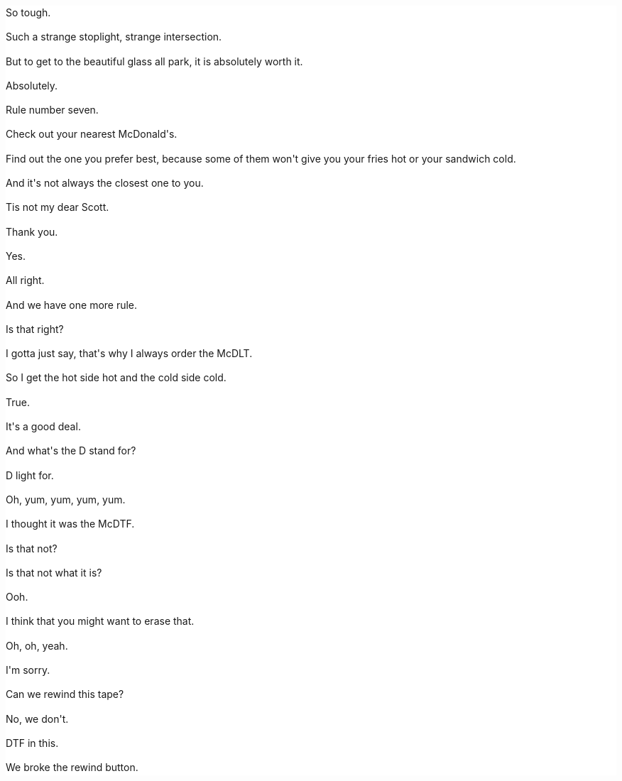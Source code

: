 So tough.

Such a strange stoplight, strange intersection.

But to get to the beautiful glass all park, it is absolutely worth it.

Absolutely.

Rule number seven.

Check out your nearest McDonald's.

Find out the one you prefer best, because some of them won't give you your fries hot or your sandwich cold.

And it's not always the closest one to you.

Tis not my dear Scott.

Thank you.

Yes.

All right.

And we have one more rule.

Is that right?

I gotta just say, that's why I always order the McDLT.

So I get the hot side hot and the cold side cold.

True.

It's a good deal.

And what's the D stand for?

D light for.

Oh, yum, yum, yum, yum.

I thought it was the McDTF.

Is that not?

Is that not what it is?

Ooh.

I think that you might want to erase that.

Oh, oh, yeah.

I'm sorry.

Can we rewind this tape?

No, we don't.

DTF in this.

We broke the rewind button.
